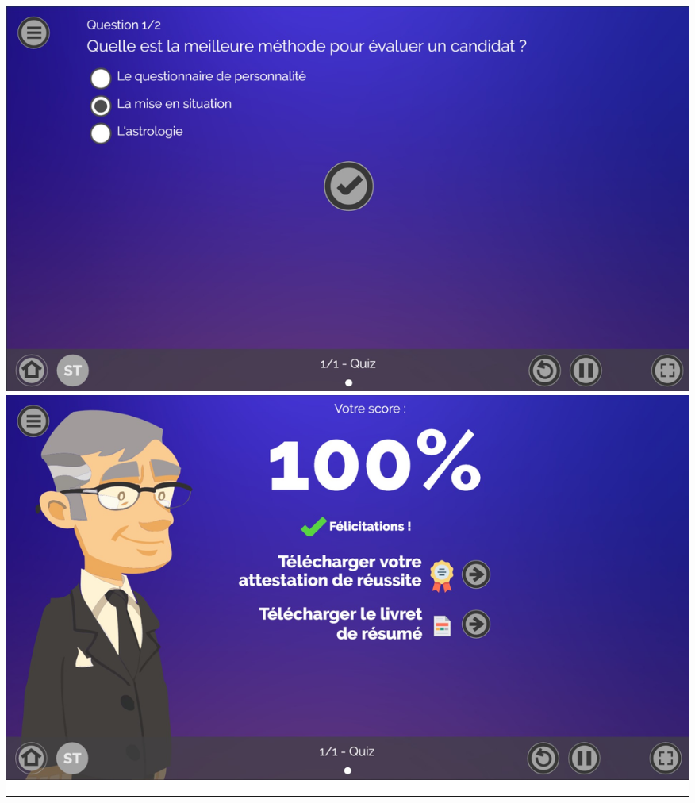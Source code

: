 <img src="./presentation-version-history/screenshot5.jpg" alt="screenshot"/>

<img src="./presentation-version-history/screenshot6.jpg" alt="screenshot"/>

---